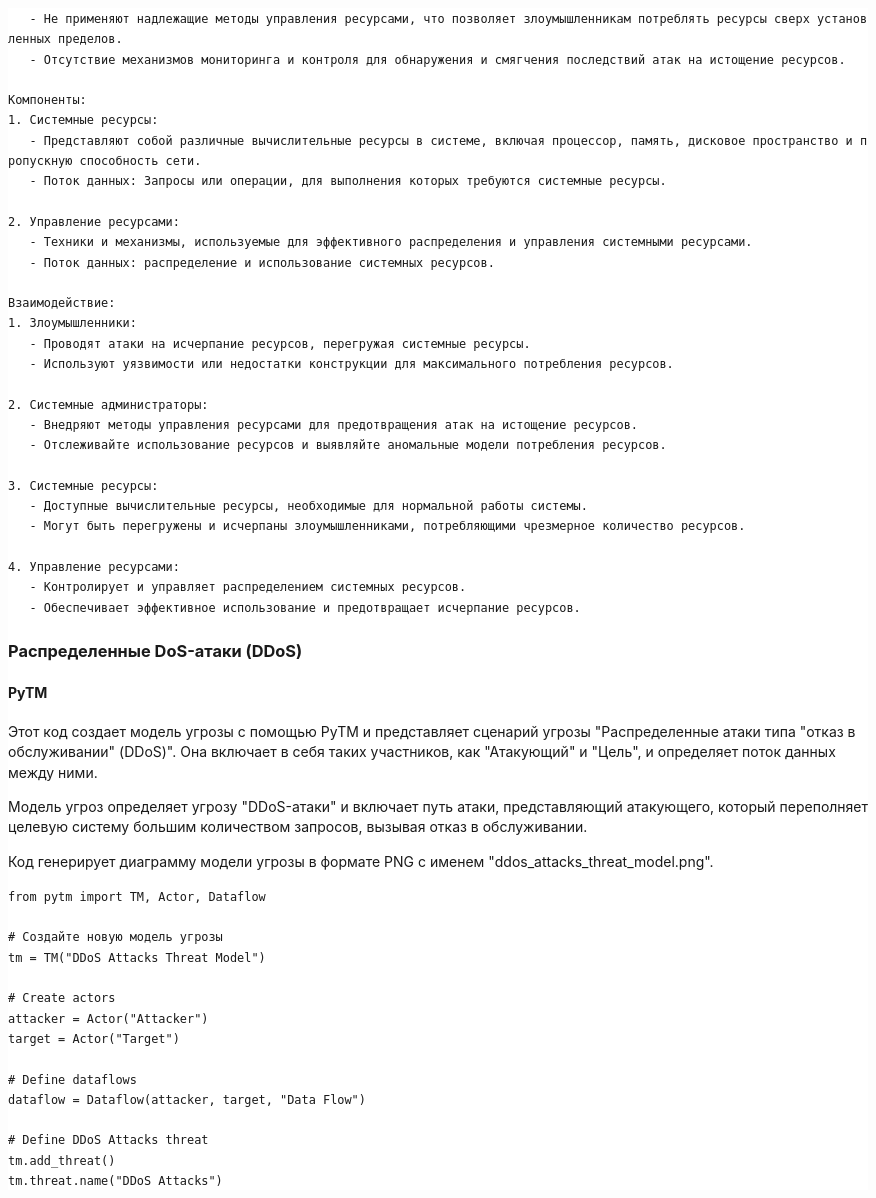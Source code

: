 ```
   - Не применяют надлежащие методы управления ресурсами, что позволяет злоумышленникам потреблять ресурсы сверх установленных пределов.
   - Отсутствие механизмов мониторинга и контроля для обнаружения и смягчения последствий атак на истощение ресурсов.

Компоненты:
1. Системные ресурсы:
   - Представляют собой различные вычислительные ресурсы в системе, включая процессор, память, дисковое пространство и пропускную способность сети.
   - Поток данных: Запросы или операции, для выполнения которых требуются системные ресурсы.

2. Управление ресурсами:
   - Техники и механизмы, используемые для эффективного распределения и управления системными ресурсами.
   - Поток данных: распределение и использование системных ресурсов.

Взаимодействие:
1. Злоумышленники:
   - Проводят атаки на исчерпание ресурсов, перегружая системные ресурсы.
   - Используют уязвимости или недостатки конструкции для максимального потребления ресурсов.

2. Системные администраторы:
   - Внедряют методы управления ресурсами для предотвращения атак на истощение ресурсов.
   - Отслеживайте использование ресурсов и выявляйте аномальные модели потребления ресурсов.

3. Системные ресурсы:
   - Доступные вычислительные ресурсы, необходимые для нормальной работы системы.
   - Могут быть перегружены и исчерпаны злоумышленниками, потребляющими чрезмерное количество ресурсов.

4. Управление ресурсами:
   - Контролирует и управляет распределением системных ресурсов.
   - Обеспечивает эффективное использование и предотвращает исчерпание ресурсов.
```


### Распределенные DoS-атаки (DDoS)

#### **PyTM**

Этот код создает модель угрозы с помощью PyTM и представляет сценарий угрозы "Распределенные атаки типа "отказ в обслуживании" (DDoS)". Она включает в себя таких участников, как "Атакующий" и "Цель", и определяет поток данных между ними.

Модель угроз определяет угрозу "DDoS-атаки" и включает путь атаки, представляющий атакующего, который переполняет целевую систему большим количеством запросов, вызывая отказ в обслуживании.

Код генерирует диаграмму модели угрозы в формате PNG с именем "ddos_attacks_threat_model.png".

```
from pytm import TM, Actor, Dataflow

# Создайте новую модель угрозы
tm = TM("DDoS Attacks Threat Model")

# Create actors
attacker = Actor("Attacker")
target = Actor("Target")

# Define dataflows
dataflow = Dataflow(attacker, target, "Data Flow")

# Define DDoS Attacks threat
tm.add_threat()
tm.threat.name("DDoS Attacks")
```